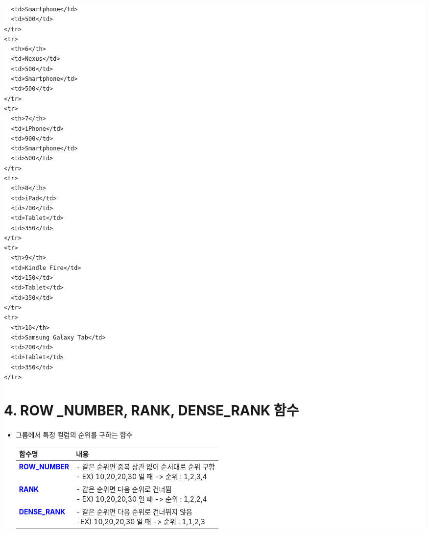       <td>Smartphone</td>
      <td>500</td>
    </tr>
    <tr>
      <th>6</th>
      <td>Nexus</td>
      <td>500</td>
      <td>Smartphone</td>
      <td>500</td>
    </tr>
    <tr>
      <th>7</th>
      <td>iPhone</td>
      <td>900</td>
      <td>Smartphone</td>
      <td>500</td>
    </tr>
    <tr>
      <th>8</th>
      <td>iPad</td>
      <td>700</td>
      <td>Tablet</td>
      <td>350</td>
    </tr>
    <tr>
      <th>9</th>
      <td>Kindle Fire</td>
      <td>150</td>
      <td>Tablet</td>
      <td>350</td>
    </tr>
    <tr>
      <th>10</th>
      <td>Samsung Galaxy Tab</td>
      <td>200</td>
      <td>Tablet</td>
      <td>350</td>
    </tr>
  </tbody>
</table>
</div>

# 4. ROW \_NUMBER, RANK, DENSE_RANK 함수

- 그룹에서 특정 컬럼의 순위를 구하는 함수

  | 함수명                                          | 내용                                                                                          |
  | ----------------------------------------------- | --------------------------------------------------------------------------------------------- |
  | <span style= "color:blue">**ROW_NUMBER**</span> | - 같은 순위면 중복 상관 없이 순서대로 순위 구함<br> - EX) 10,20,20,30 일 때 -> 순위 : 1,2,3,4 |
  | <span style= "color:blue">**RANK**</span>       | - 같은 순위면 다음 순위로 건너뜀<br> - EX) 10,20,20,30 일 때 -> 순위 : 1,2,2,4                |
  | <span style= "color:blue">**DENSE_RANK**</span> | - 같은 순위면 다음 순위로 건너뛰지 않음<br> -EX) 10,20,20,30 일 때 -> 순위 : 1,1,2,3          |
